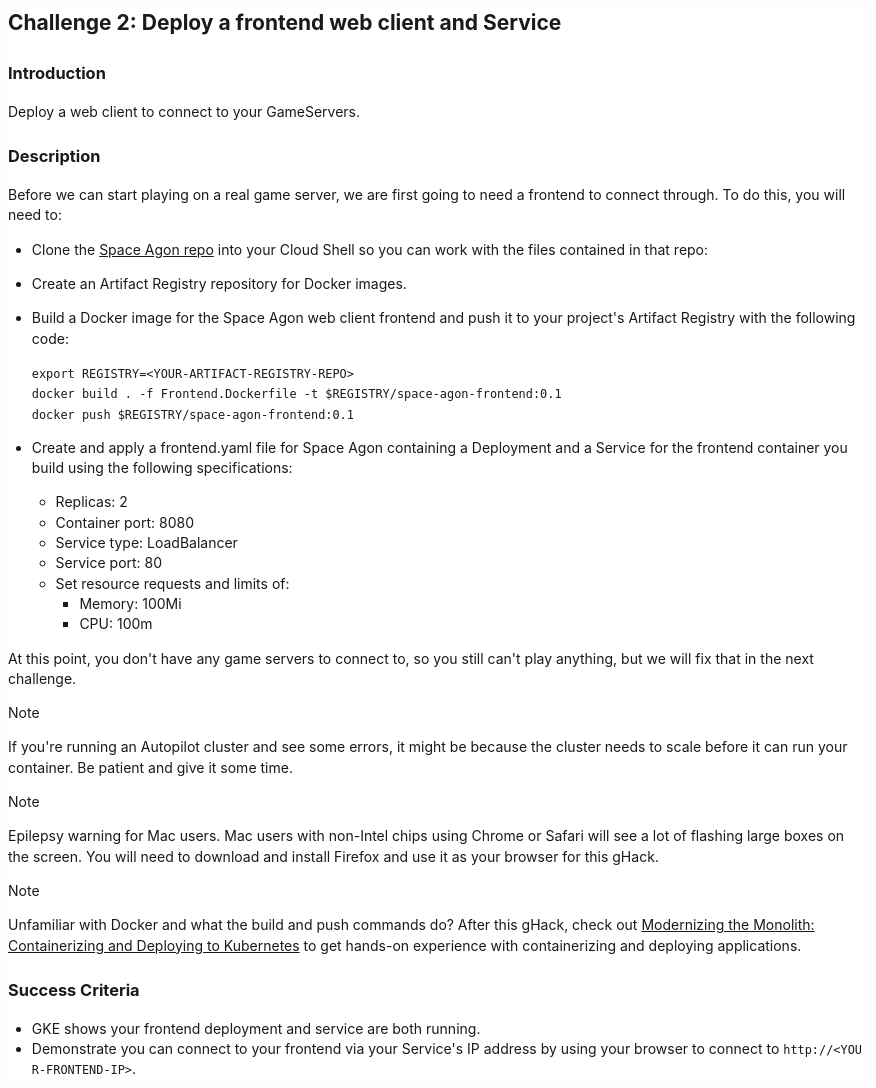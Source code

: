 ## Challenge 2: Deploy a frontend web client and Service

### Introduction

Deploy a web client to connect to your GameServers.

### Description

Before we can start playing on a real game server, we are first going to need a frontend to connect through. To do this, you will need to:

- Clone the [Space Agon repo](https://github.com/TheLanceLord/space-agon-ghack) into your Cloud Shell so you can work with the files contained in that repo:
- Create an Artifact Registry repository for Docker images.
- Build a Docker image for the Space Agon web client frontend and push it to your project's Artifact Registry with the following code:

  ```shell
  export REGISTRY=<YOUR-ARTIFACT-REGISTRY-REPO>
  docker build . -f Frontend.Dockerfile -t $REGISTRY/space-agon-frontend:0.1
  docker push $REGISTRY/space-agon-frontend:0.1
  ```

- Create and apply a frontend.yaml file for Space Agon containing a Deployment and a Service for the frontend container you build using the following specifications:
  - Replicas: 2
  - Container port: 8080
  - Service type: LoadBalancer
  - Service port: 80
  - Set resource requests and limits of:
    - Memory: 100Mi
    - CPU: 100m

At this point, you don't have any game servers to connect to, so you still can't play anything, but we will fix that in the next challenge.

> [!NOTE]  
> If you're running an Autopilot cluster and see some errors, it might be because the cluster needs to scale before it can run your container. Be patient and give it some time.

> [!NOTE]  
> Epilepsy warning for Mac users. Mac users with non-Intel chips using Chrome or Safari will see a lot of flashing large boxes on the screen. You will need to download and install Firefox and use it as your browser for this gHack.

> [!NOTE]  
> Unfamiliar with Docker and what the build and push commands do? After this gHack, check out [Modernizing the Monolith: Containerizing and Deploying to Kubernetes](https://ghacks.dev/hacks/modernizing-monoliths/) to get hands-on experience with containerizing and deploying applications.

### Success Criteria

- GKE shows your frontend deployment and service are both running.
- Demonstrate you can connect to your frontend via your Service's IP address by using your browser to connect to `http://<YOUR-FRONTEND-IP>`.

